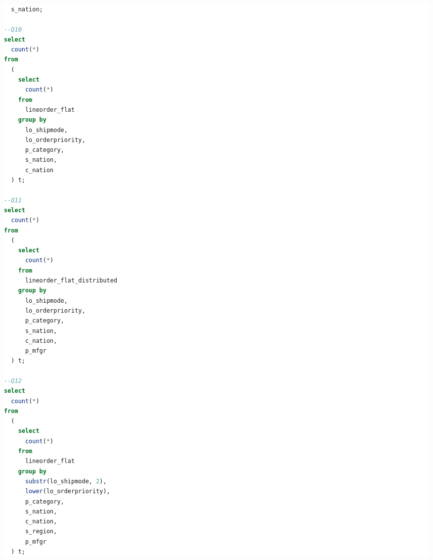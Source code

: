 ```SQL
  s_nation;

--Q10
select 
  count(*) 
from 
  (
    select 
      count(*) 
    from 
      lineorder_flat 
    group by 
      lo_shipmode, 
      lo_orderpriority, 
      p_category, 
      s_nation, 
      c_nation
  ) t;

--Q11
select 
  count(*) 
from 
  (
    select 
      count(*) 
    from 
      lineorder_flat_distributed 
    group by 
      lo_shipmode, 
      lo_orderpriority, 
      p_category, 
      s_nation, 
      c_nation, 
      p_mfgr
  ) t;

--Q12
select 
  count(*) 
from 
  (
    select 
      count(*) 
    from 
      lineorder_flat 
    group by 
      substr(lo_shipmode, 2), 
      lower(lo_orderpriority), 
      p_category, 
      s_nation, 
      c_nation, 
      s_region, 
      p_mfgr
  ) t;
```
